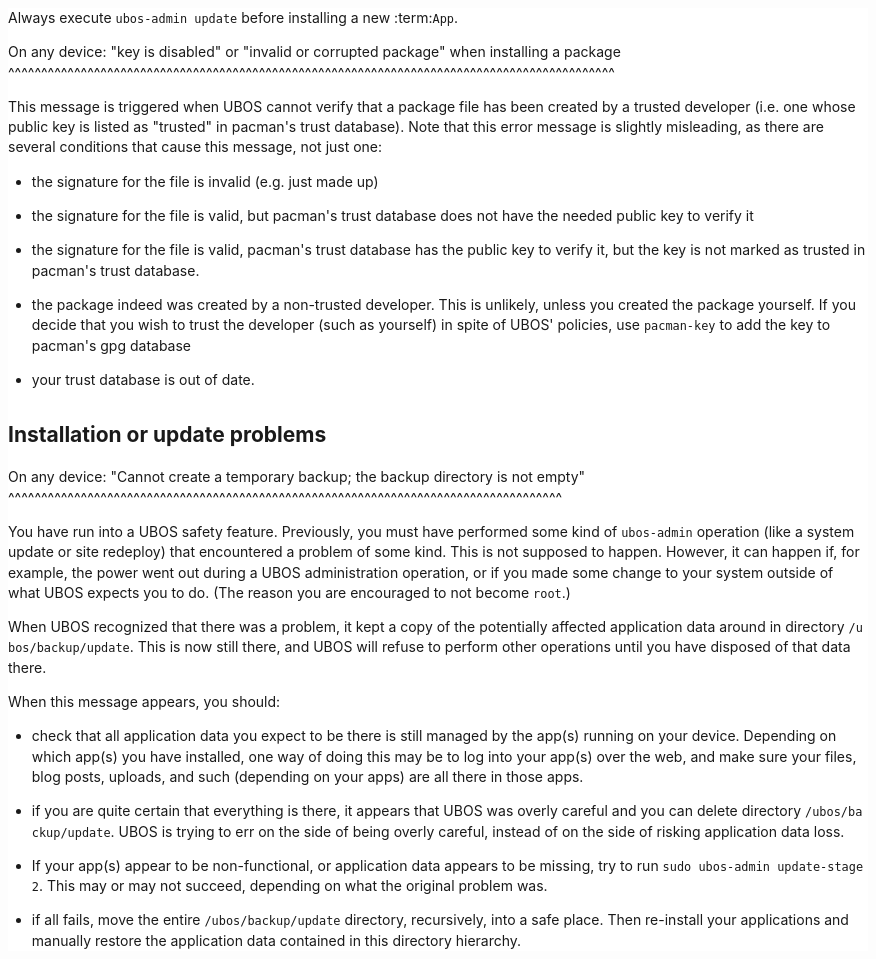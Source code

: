 Always execute ``ubos-admin update`` before installing a new :term:`App`.

On any device: "key is disabled" or "invalid or corrupted package" when installing a package
^^^^^^^^^^^^^^^^^^^^^^^^^^^^^^^^^^^^^^^^^^^^^^^^^^^^^^^^^^^^^^^^^^^^^^^^^^^^^^^^^^^^^^^^^^^^

This message is triggered when UBOS cannot verify that a package file has been created
by a trusted developer (i.e. one whose public key is listed as "trusted" in pacman's
trust database). Note that this error message is slightly misleading, as there are several
conditions that cause this message, not just one:

* the signature for the file is invalid (e.g. just made up)
* the signature for the file is valid, but pacman's trust database does not have the needed
  public key to verify it
* the signature for the file is valid, pacman's trust database has the public key to
  verify it, but the key is not marked as trusted in pacman's trust database.

* the package indeed was created by a non-trusted developer. This is unlikely, unless
  you created the package yourself. If you decide that you wish to trust the developer
  (such as yourself) in spite of UBOS' policies, use ``pacman-key`` to add the key
  to pacman's gpg database
* your trust database is out of date.

Installation or update problems
-------------------------------

On any device: "Cannot create a temporary backup; the backup directory is not empty"
^^^^^^^^^^^^^^^^^^^^^^^^^^^^^^^^^^^^^^^^^^^^^^^^^^^^^^^^^^^^^^^^^^^^^^^^^^^^^^^^^^^^

You have run into a UBOS safety feature. Previously, you must have performed some kind
of ``ubos-admin`` operation (like a system update or site redeploy) that encountered
a problem of some kind. This is not supposed to happen. However, it can happen if, for
example, the power went out during a UBOS administration operation, or if you made some
change to your system outside of what UBOS expects you to do. (The reason you are
encouraged to not become ``root``.)

When UBOS recognized that there was a problem, it kept a copy of the potentially affected
application data around in directory ``/ubos/backup/update``. This is now still there,
and UBOS will refuse to perform other operations until you have disposed of that
data there.

When this message appears, you should:

* check that all application data you expect to be there is still managed by the app(s)
  running on your device. Depending on which app(s) you have installed, one way of doing this
  may be to log into your app(s) over the web, and make sure your files, blog posts,
  uploads, and such (depending on your apps) are all there in those apps.

* if you are quite certain that everything is there, it appears that UBOS was overly careful
  and you can delete directory ``/ubos/backup/update``. UBOS is trying to err on the side
  of being overly careful, instead of on the side of risking application data loss.

* If your app(s) appear to be non-functional, or application data appears to be missing,
  try to run ``sudo ubos-admin update-stage2``. This may or may not succeed, depending
  on what the original problem was.

* if all fails, move the entire ``/ubos/backup/update`` directory, recursively, into
  a safe place. Then re-install your applications and manually restore the application
  data contained in this directory hierarchy.
